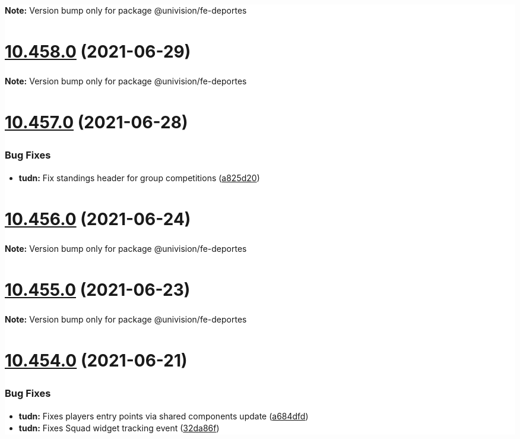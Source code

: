 **Note:** Version bump only for package @univision/fe-deportes





# [10.458.0](https://github.com/univision/univision-fe/compare/v10.457.0...v10.458.0) (2021-06-29)

**Note:** Version bump only for package @univision/fe-deportes





# [10.457.0](https://github.com/univision/univision-fe/compare/v10.456.0...v10.457.0) (2021-06-28)


### Bug Fixes

* **tudn:** Fix standings header for group competitions ([a825d20](https://github.com/univision/univision-fe/commit/a825d201150d1be8de438c98cfc1999ad43f2b55))





# [10.456.0](https://github.com/univision/univision-fe/compare/v10.455.0...v10.456.0) (2021-06-24)

**Note:** Version bump only for package @univision/fe-deportes





# [10.455.0](https://github.com/univision/univision-fe/compare/v10.454.0...v10.455.0) (2021-06-23)

**Note:** Version bump only for package @univision/fe-deportes





# [10.454.0](https://github.com/univision/univision-fe/compare/v10.453.0...v10.454.0) (2021-06-21)


### Bug Fixes

* **tudn:** Fixes players entry points via shared components update ([a684dfd](https://github.com/univision/univision-fe/commit/a684dfdd9e40082a20dc3634b621d8ddb8961913))
* **tudn:** Fixes Squad widget tracking event ([32da86f](https://github.com/univision/univision-fe/commit/32da86fed03af553a0a0b7f5eb11da527140c70b))
